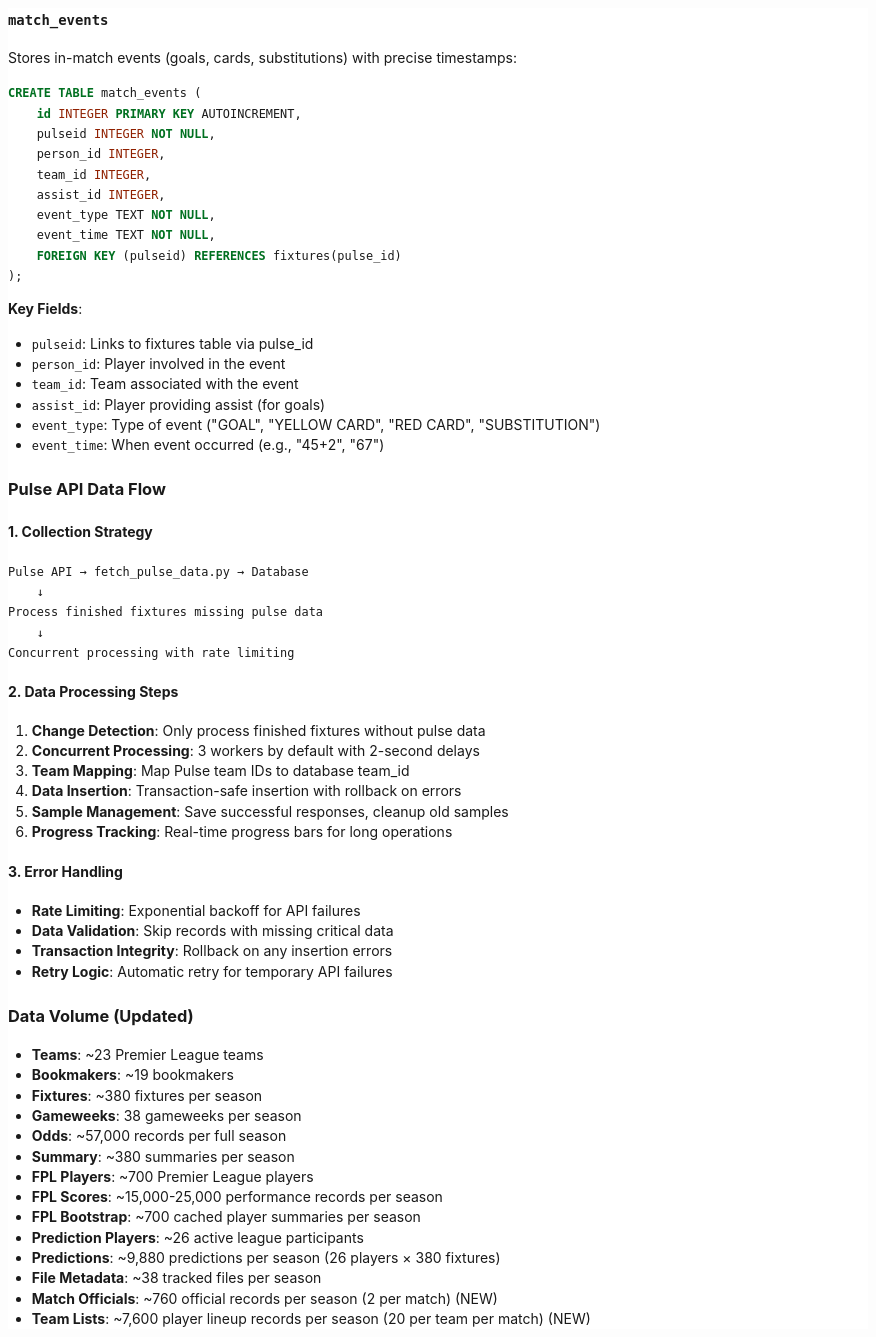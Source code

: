 ### `match_events`
Stores in-match events (goals, cards, substitutions) with precise timestamps:

```sql
CREATE TABLE match_events (
    id INTEGER PRIMARY KEY AUTOINCREMENT,
    pulseid INTEGER NOT NULL,
    person_id INTEGER,
    team_id INTEGER,
    assist_id INTEGER,
    event_type TEXT NOT NULL,
    event_time TEXT NOT NULL,
    FOREIGN KEY (pulseid) REFERENCES fixtures(pulse_id)
);
```

**Key Fields**:
- `pulseid`: Links to fixtures table via pulse_id
- `person_id`: Player involved in the event
- `team_id`: Team associated with the event
- `assist_id`: Player providing assist (for goals)
- `event_type`: Type of event ("GOAL", "YELLOW CARD", "RED CARD", "SUBSTITUTION")
- `event_time`: When event occurred (e.g., "45+2", "67")

### Pulse API Data Flow

#### 1. Collection Strategy
```
Pulse API → fetch_pulse_data.py → Database
    ↓
Process finished fixtures missing pulse data
    ↓
Concurrent processing with rate limiting
```

#### 2. Data Processing Steps
1. **Change Detection**: Only process finished fixtures without pulse data
2. **Concurrent Processing**: 3 workers by default with 2-second delays
3. **Team Mapping**: Map Pulse team IDs to database team_id
4. **Data Insertion**: Transaction-safe insertion with rollback on errors
5. **Sample Management**: Save successful responses, cleanup old samples
6. **Progress Tracking**: Real-time progress bars for long operations

#### 3. Error Handling
- **Rate Limiting**: Exponential backoff for API failures
- **Data Validation**: Skip records with missing critical data
- **Transaction Integrity**: Rollback on any insertion errors
- **Retry Logic**: Automatic retry for temporary API failures

### Data Volume (Updated)

- **Teams**: ~23 Premier League teams
- **Bookmakers**: ~19 bookmakers  
- **Fixtures**: ~380 fixtures per season
- **Gameweeks**: 38 gameweeks per season
- **Odds**: ~57,000 records per full season
- **Summary**: ~380 summaries per season
- **FPL Players**: ~700 Premier League players
- **FPL Scores**: ~15,000-25,000 performance records per season
- **FPL Bootstrap**: ~700 cached player summaries per season
- **Prediction Players**: ~26 active league participants
- **Predictions**: ~9,880 predictions per season (26 players × 380 fixtures)
- **File Metadata**: ~38 tracked files per season
- **Match Officials**: ~760 official records per season (2 per match) (NEW)
- **Team Lists**: ~7,600 player lineup records per season (20 per team per match) (NEW)